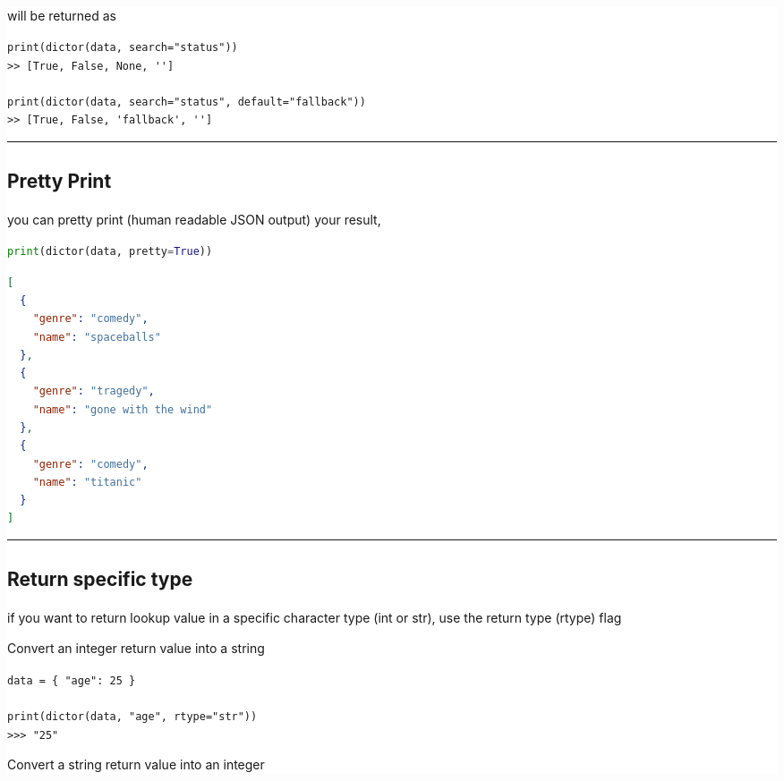 will be returned as

```
print(dictor(data, search="status"))
>> [True, False, None, '']

print(dictor(data, search="status", default="fallback"))
>> [True, False, 'fallback', '']
```


---

## Pretty Print

you can pretty print (human readable JSON output) your result,

```python
print(dictor(data, pretty=True))
```

```json
[
  {
    "genre": "comedy",
    "name": "spaceballs"
  },
  {
    "genre": "tragedy",
    "name": "gone with the wind"
  },
  {
    "genre": "comedy",
    "name": "titanic"
  }
]
```

---

## Return specific type

if you want to return lookup value in a specific character type (int or str), use the return type (rtype) flag

Convert an integer return value into a string

```
data = { "age": 25 }

print(dictor(data, "age", rtype="str"))
>>> "25"

```

Convert a string return value into an integer
